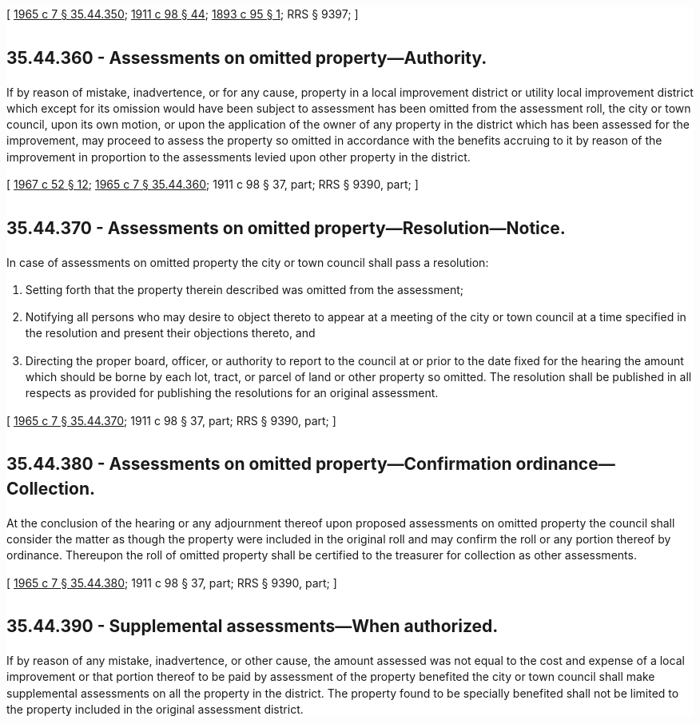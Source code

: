 \[ [1965 c 7 § 35.44.350](https://leg.wa.gov/CodeReviser/documents/sessionlaw/1965c7.pdf?cite=1965%20c%207%20§%2035.44.350); [1911 c 98 § 44](https://leg.wa.gov/CodeReviser/documents/sessionlaw/1911c98.pdf?cite=1911%20c%2098%20§%2044); [1893 c 95 § 1](https://leg.wa.gov/CodeReviser/documents/sessionlaw/1893c95.pdf?cite=1893%20c%2095%20§%201); RRS § 9397; \]

## 35.44.360 - Assessments on omitted property—Authority.
If by reason of mistake, inadvertence, or for any cause, property in a local improvement district or utility local improvement district which except for its omission would have been subject to assessment has been omitted from the assessment roll, the city or town council, upon its own motion, or upon the application of the owner of any property in the district which has been assessed for the improvement, may proceed to assess the property so omitted in accordance with the benefits accruing to it by reason of the improvement in proportion to the assessments levied upon other property in the district.

\[ [1967 c 52 § 12](https://leg.wa.gov/CodeReviser/documents/sessionlaw/1967c52.pdf?cite=1967%20c%2052%20§%2012); [1965 c 7 § 35.44.360](https://leg.wa.gov/CodeReviser/documents/sessionlaw/1965c7.pdf?cite=1965%20c%207%20§%2035.44.360); 1911 c 98 § 37, part; RRS § 9390, part; \]

## 35.44.370 - Assessments on omitted property—Resolution—Notice.
In case of assessments on omitted property the city or town council shall pass a resolution:

1. Setting forth that the property therein described was omitted from the assessment;

2. Notifying all persons who may desire to object thereto to appear at a meeting of the city or town council at a time specified in the resolution and present their objections thereto, and

3. Directing the proper board, officer, or authority to report to the council at or prior to the date fixed for the hearing the amount which should be borne by each lot, tract, or parcel of land or other property so omitted. The resolution shall be published in all respects as provided for publishing the resolutions for an original assessment.

\[ [1965 c 7 § 35.44.370](https://leg.wa.gov/CodeReviser/documents/sessionlaw/1965c7.pdf?cite=1965%20c%207%20§%2035.44.370); 1911 c 98 § 37, part; RRS § 9390, part; \]

## 35.44.380 - Assessments on omitted property—Confirmation ordinance—Collection.
At the conclusion of the hearing or any adjournment thereof upon proposed assessments on omitted property the council shall consider the matter as though the property were included in the original roll and may confirm the roll or any portion thereof by ordinance. Thereupon the roll of omitted property shall be certified to the treasurer for collection as other assessments.

\[ [1965 c 7 § 35.44.380](https://leg.wa.gov/CodeReviser/documents/sessionlaw/1965c7.pdf?cite=1965%20c%207%20§%2035.44.380); 1911 c 98 § 37, part; RRS § 9390, part; \]

## 35.44.390 - Supplemental assessments—When authorized.
If by reason of any mistake, inadvertence, or other cause, the amount assessed was not equal to the cost and expense of a local improvement or that portion thereof to be paid by assessment of the property benefited the city or town council shall make supplemental assessments on all the property in the district. The property found to be specially benefited shall not be limited to the property included in the original assessment district.
